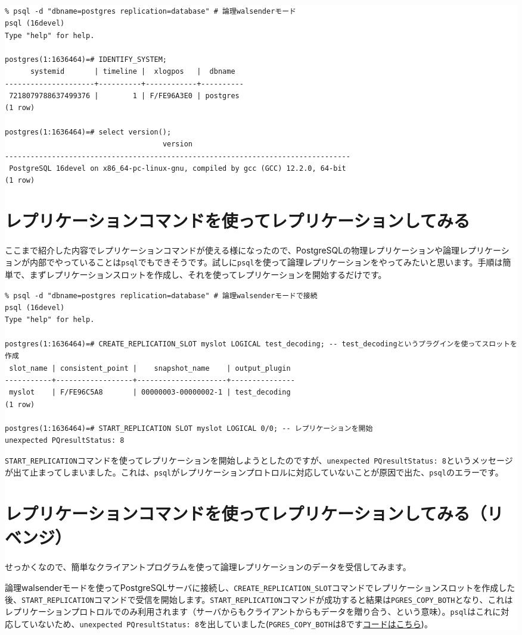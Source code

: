 ```
% psql -d "dbname=postgres replication=database" # 論理walsenderモード
psql (16devel)
Type "help" for help.

postgres(1:1636464)=# IDENTIFY_SYSTEM;
      systemid       | timeline |  xlogpos   |  dbname
---------------------+----------+------------+----------
 7218079788637499376 |        1 | F/FE96A3E0 | postgres
(1 row)

postgres(1:1636464)=# select version();
                                     version
---------------------------------------------------------------------------------
 PostgreSQL 16devel on x86_64-pc-linux-gnu, compiled by gcc (GCC) 12.2.0, 64-bit
(1 row)
```

# レプリケーションコマンドを使ってレプリケーションしてみる

ここまで紹介した内容でレプリケーションコマンドが使える様になったので、PostgreSQLの物理レプリケーションや論理レプリケーションが内部でやっていることは`psql`でもできそうです。試しに`psql`を使って論理レプリケーションをやってみたいと思います。手順は簡単で、まずレプリケーションスロットを作成し、それを使ってレプリケーションを開始するだけです。

```
% psql -d "dbname=postgres replication=database" # 論理walsenderモードで接続
psql (16devel)
Type "help" for help.

postgres(1:1636464)=# CREATE_REPLICATION_SLOT myslot LOGICAL test_decoding; -- test_decodingというプラグインを使ってスロットを作成
 slot_name | consistent_point |    snapshot_name    | output_plugin
-----------+------------------+---------------------+---------------
 myslot    | F/FE96C5A8       | 00000003-00000002-1 | test_decoding
(1 row)

postgres(1:1636464)=# START_REPLICATION SLOT myslot LOGICAL 0/0; -- レプリケーションを開始
unexpected PQresultStatus: 8
```

`START_REPLICATION`コマンドを使ってレプリケーションを開始しようとしたのですが、`unexpected PQresultStatus: 8`というメッセージが出て止まってしまいました。これは、`psql`がレプリケーションプロトロルに対応していないことが原因で出た、`psql`のエラーです。

# レプリケーションコマンドを使ってレプリケーションしてみる（リベンジ）

せっかくなので、簡単なクライアントプログラムを使って論理レプリケーションのデータを受信してみます。

論理walsenderモードを使ってPostgreSQLサーバに接続し、`CREATE_REPLICATION_SLOT`コマンドでレプリケーションスロットを作成した後、`START_REPLICATION`コマンドで受信を開始します。`START_REPLICATION`コマンドが成功すると結果は`PGRES_COPY_BOTH`となり、これはレプリケーションプロトロルでのみ利用されます（サーバからもクライアントからもデータを贈り合う、という意味）。`psql`はこれに対応していないため、`unexpected PQresultStatus: 8`を出していました(`PGRES_COPY_BOTH`は8です[コードはこちら](https://github.com/postgres/postgres/blob/master/src/interfaces/libpq/libpq-fe.h#L109))。
